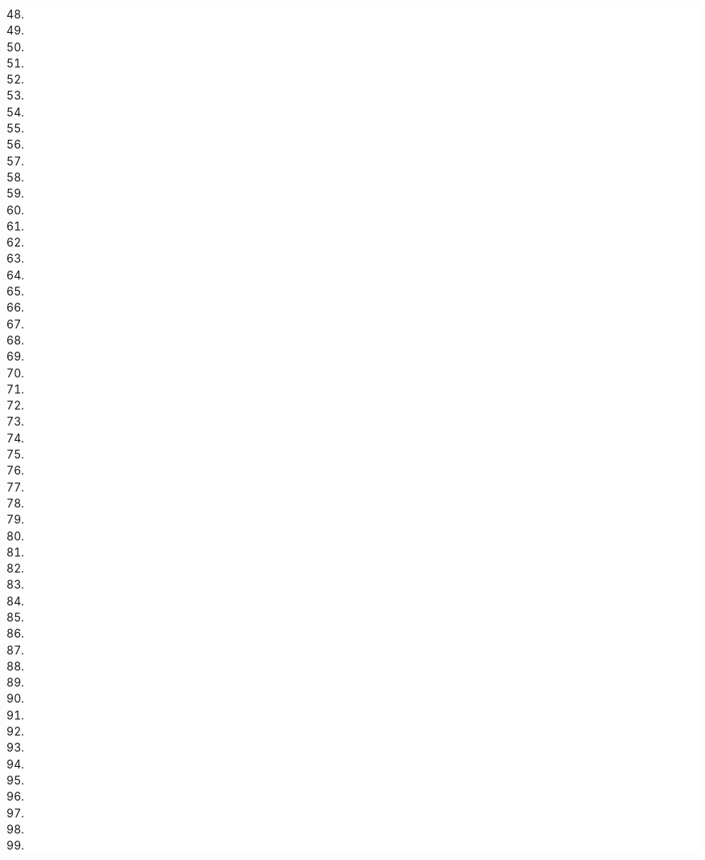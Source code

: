48.
49.
50.

51.
52.

53.
54.
55.

56.
57.
58.

59.

60.
61.
62.
63.
64.
65.
66.
67.
68.

69.
70.

71.
72.
73.
74.
75.
76.

77.
78.
79.

80.

81.
82.
83.
84.
85.
86.
87.
88.
89.
90.
91.
92.
93.
94.

95.
96.

97.
98.
99.